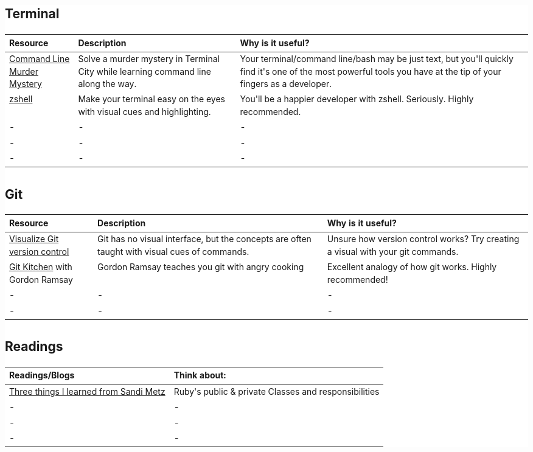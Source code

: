 
Terminal
----
| Resource | Description | Why is it useful? |
| :----------- | :---------- | :---------------- |
| [Command Line Murder Mystery](https://github.com/veltman/clmystery) | Solve a murder mystery in Terminal City while learning command line along the way. | Your terminal/command line/bash may be just text, but you'll quickly find it's one of the most powerful tools you have at the tip of your fingers as a developer. |
| [zshell](https://github.com/robbyrussell/oh-my-zsh) | Make your terminal easy on the eyes with visual cues and highlighting. | You'll be a happier developer with zshell. Seriously. Highly recommended. |
| - | - | - |
| - | - | - |
| - | - | - |

Git
----
| Resource | Description | Why is it useful? |
| :----------- | :---------- | :---------------- |
| [Visualize Git version control](http://onlywei.github.io/explain-git-with-d3/) | Git has no visual interface, but the concepts are often taught with visual cues of commands. | Unsure how version control works? Try creating a visual with your git commands. |
| [Git Kitchen](http://blog.flatironschool.com/git-kitchen-with-chef-ramsay/) with Gordon Ramsay | Gordon Ramsay teaches you git with angry cooking | Excellent analogy of how git works. Highly recommended! |
| - | - | - |
| - | - | - |


Readings
----
| Readings/Blogs | Think about: |
| :------- | :----------- |
| [Three things I learned from Sandi Metz](https://medium.com/misc-misc/review-sandi-metz-s-poodr-ch-1-4-wip-d4daac417665) | Ruby's public & private Classes and responsibilities |
| - | - |
| - | - |
| - | - |
